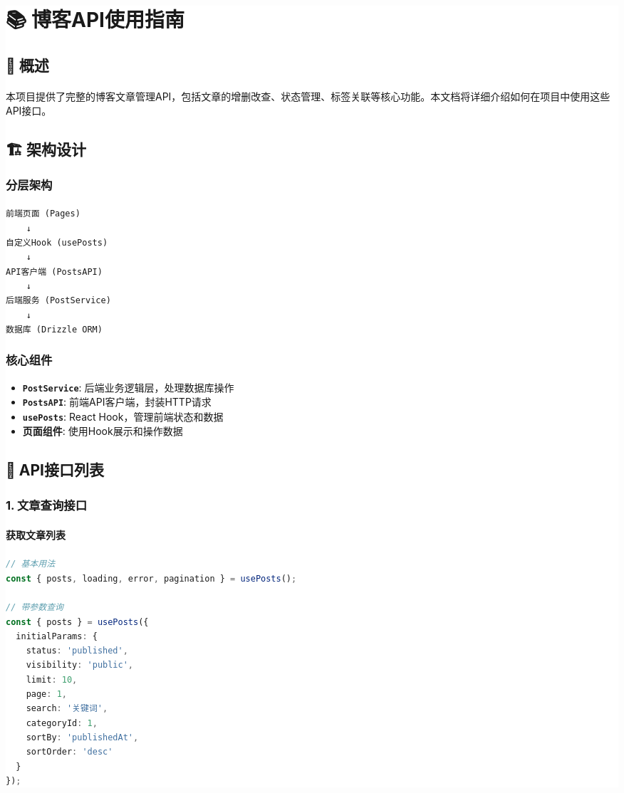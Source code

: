 # 📚 博客API使用指南

## 🎯 概述

本项目提供了完整的博客文章管理API，包括文章的增删改查、状态管理、标签关联等核心功能。本文档将详细介绍如何在项目中使用这些API接口。

## 🏗️ 架构设计

### 分层架构
```
前端页面 (Pages)
    ↓
自定义Hook (usePosts)
    ↓
API客户端 (PostsAPI)
    ↓
后端服务 (PostService)
    ↓
数据库 (Drizzle ORM)
```

### 核心组件
- **`PostService`**: 后端业务逻辑层，处理数据库操作
- **`PostsAPI`**: 前端API客户端，封装HTTP请求
- **`usePosts`**: React Hook，管理前端状态和数据
- **页面组件**: 使用Hook展示和操作数据

## 🔌 API接口列表

### 1. 文章查询接口

#### 获取文章列表
```typescript
// 基本用法
const { posts, loading, error, pagination } = usePosts();

// 带参数查询
const { posts } = usePosts({
  initialParams: {
    status: 'published',
    visibility: 'public',
    limit: 10,
    page: 1,
    search: '关键词',
    categoryId: 1,
    sortBy: 'publishedAt',
    sortOrder: 'desc'
  }
});
```
